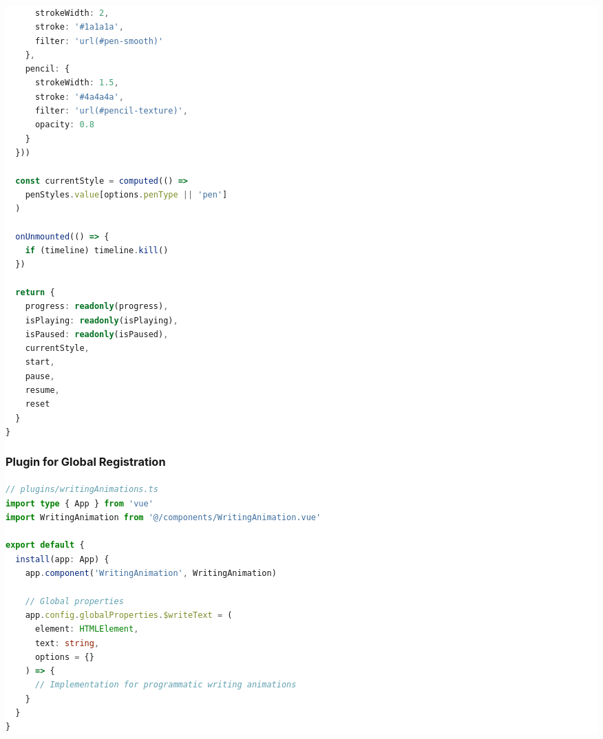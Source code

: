 ```typescript
      strokeWidth: 2,
      stroke: '#1a1a1a',
      filter: 'url(#pen-smooth)'
    },
    pencil: {
      strokeWidth: 1.5,
      stroke: '#4a4a4a',
      filter: 'url(#pencil-texture)',
      opacity: 0.8
    }
  }))
  
  const currentStyle = computed(() => 
    penStyles.value[options.penType || 'pen']
  )
  
  onUnmounted(() => {
    if (timeline) timeline.kill()
  })
  
  return {
    progress: readonly(progress),
    isPlaying: readonly(isPlaying),
    isPaused: readonly(isPaused),
    currentStyle,
    start,
    pause,
    resume,
    reset
  }
}
```

### Plugin for Global Registration

```typescript
// plugins/writingAnimations.ts
import type { App } from 'vue'
import WritingAnimation from '@/components/WritingAnimation.vue'

export default {
  install(app: App) {
    app.component('WritingAnimation', WritingAnimation)
    
    // Global properties
    app.config.globalProperties.$writeText = (
      element: HTMLElement, 
      text: string, 
      options = {}
    ) => {
      // Implementation for programmatic writing animations
    }
  }
}
```
